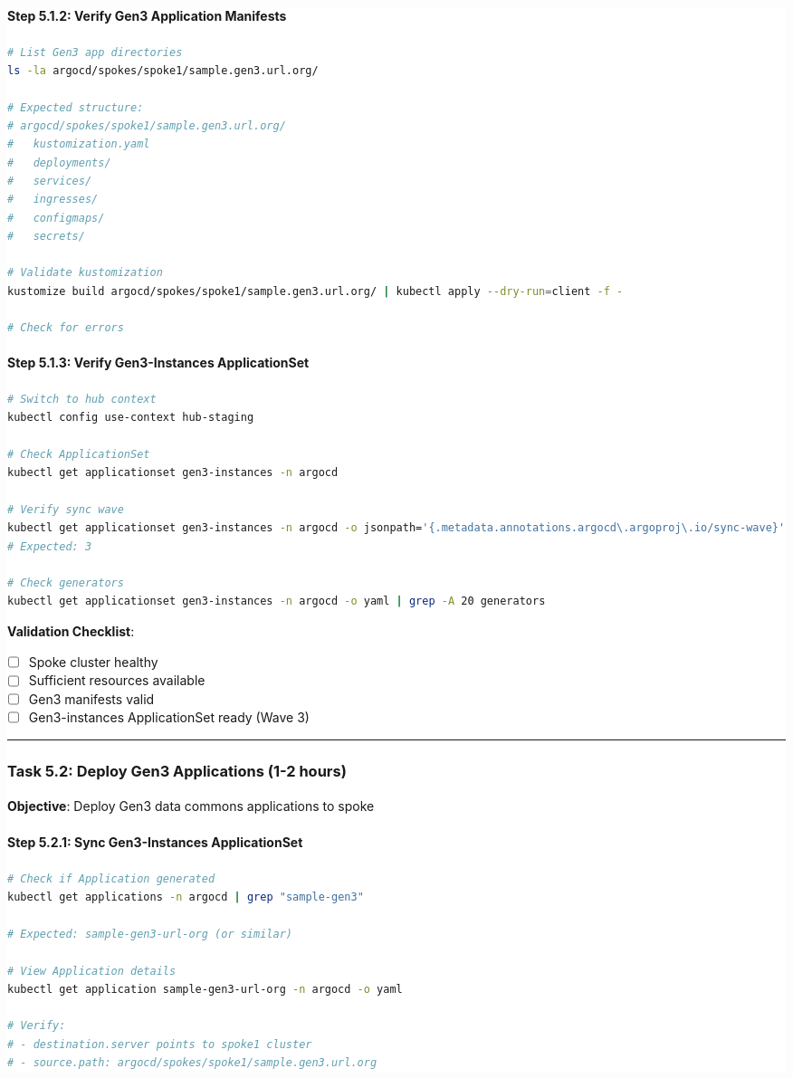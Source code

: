 #### Step 5.1.2: Verify Gen3 Application Manifests

```bash
# List Gen3 app directories
ls -la argocd/spokes/spoke1/sample.gen3.url.org/

# Expected structure:
# argocd/spokes/spoke1/sample.gen3.url.org/
#   kustomization.yaml
#   deployments/
#   services/
#   ingresses/
#   configmaps/
#   secrets/

# Validate kustomization
kustomize build argocd/spokes/spoke1/sample.gen3.url.org/ | kubectl apply --dry-run=client -f -

# Check for errors
```

#### Step 5.1.3: Verify Gen3-Instances ApplicationSet

```bash
# Switch to hub context
kubectl config use-context hub-staging

# Check ApplicationSet
kubectl get applicationset gen3-instances -n argocd

# Verify sync wave
kubectl get applicationset gen3-instances -n argocd -o jsonpath='{.metadata.annotations.argocd\.argoproj\.io/sync-wave}'
# Expected: 3

# Check generators
kubectl get applicationset gen3-instances -n argocd -o yaml | grep -A 20 generators
```

**Validation Checklist**:
- [ ] Spoke cluster healthy
- [ ] Sufficient resources available
- [ ] Gen3 manifests valid
- [ ] Gen3-instances ApplicationSet ready (Wave 3)

---

### Task 5.2: Deploy Gen3 Applications (1-2 hours)

**Objective**: Deploy Gen3 data commons applications to spoke

#### Step 5.2.1: Sync Gen3-Instances ApplicationSet

```bash
# Check if Application generated
kubectl get applications -n argocd | grep "sample-gen3"

# Expected: sample-gen3-url-org (or similar)

# View Application details
kubectl get application sample-gen3-url-org -n argocd -o yaml

# Verify:
# - destination.server points to spoke1 cluster
# - source.path: argocd/spokes/spoke1/sample.gen3.url.org

```